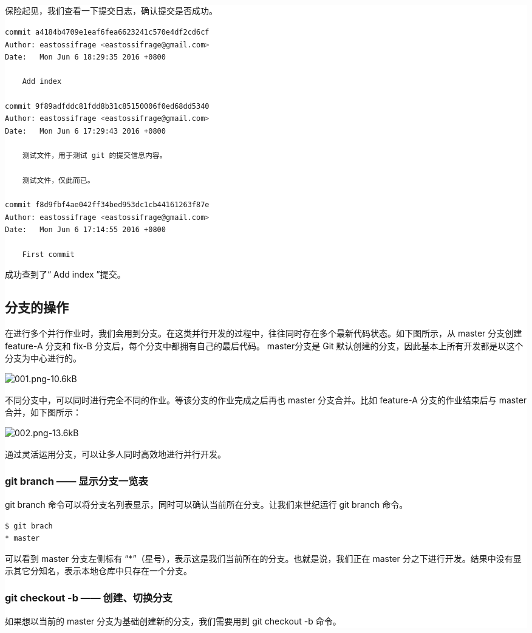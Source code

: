 保险起见，我们查看一下提交日志，确认提交是否成功。

```bash
commit a4184b4709e1eaf6fea6623241c570e4df2cd6cf
Author: eastossifrage <eastossifrage@gmail.com>
Date:   Mon Jun 6 18:29:35 2016 +0800

    Add index

commit 9f89adfddc81fdd8b31c85150006f0ed68dd5340
Author: eastossifrage <eastossifrage@gmail.com>
Date:   Mon Jun 6 17:29:43 2016 +0800

    测试文件，用于测试 git 的提交信息内容。
    
    测试文件，仅此而已。

commit f8d9fbf4ae042ff34bed953dc1cb44161263f87e
Author: eastossifrage <eastossifrage@gmail.com>
Date:   Mon Jun 6 17:14:55 2016 +0800

    First commit

```
成功查到了“ Add index ”提交。

## 分支的操作

在进行多个并行作业时，我们会用到分支。在这类并行开发的过程中，往往同时存在多个最新代码状态。如下图所示，从 master 分支创建 feature-A 分支和 fix-B 分支后，每个分支中都拥有自己的最后代码。 master分支是 Git 默认创建的分支，因此基本上所有开发都是以这个分支为中心进行的。

![001.png-10.6kB][1]

不同分支中，可以同时进行完全不同的作业。等该分支的作业完成之后再也 master 分支合并。比如 feature-A 分支的作业结束后与 master 合并，如下图所示：

![002.png-13.6kB][2]

通过灵活运用分支，可以让多人同时高效地进行并行开发。

### git branch —— 显示分支一览表

git branch 命令可以将分支名列表显示，同时可以确认当前所在分支。让我们来世纪运行 git branch 命令。

```bash
$ git brach
* master
```

可以看到 master 分支左侧标有 “*”（星号），表示这是我们当前所在的分支。也就是说，我们正在 master 分之下进行开发。结果中没有显示其它分知名，表示本地仓库中只存在一个分支。

### git checkout -b —— 创建、切换分支

如果想以当前的 master 分支为基础创建新的分支，我们需要用到 git checkout -b 命令。


  [1]: http://static.zybuluo.com/ossifrage/q6kiyio2x9s2hvstos80wuc4/001.png
  [2]: http://static.zybuluo.com/ossifrage/pvpuwbfauizy02x5ripvrpht/002.png
  [3]: http://static.zybuluo.com/ossifrage/v1s33dwppcm6eyccbg7qhzbt/003.png
  [4]: http://static.zybuluo.com/ossifrage/yqlzphgfrspytrkvciwea55f/004.png
  [5]: http://static.zybuluo.com/ossifrage/au51lojijgip2tyndhx7la1z/005.png
  [6]: http://static.zybuluo.com/ossifrage/btmdfjd0nusk2iupdzxjjxvb/006.png
  [7]: http://static.zybuluo.com/ossifrage/1ljjko9b4523ebvnbjbsk40r/007.png